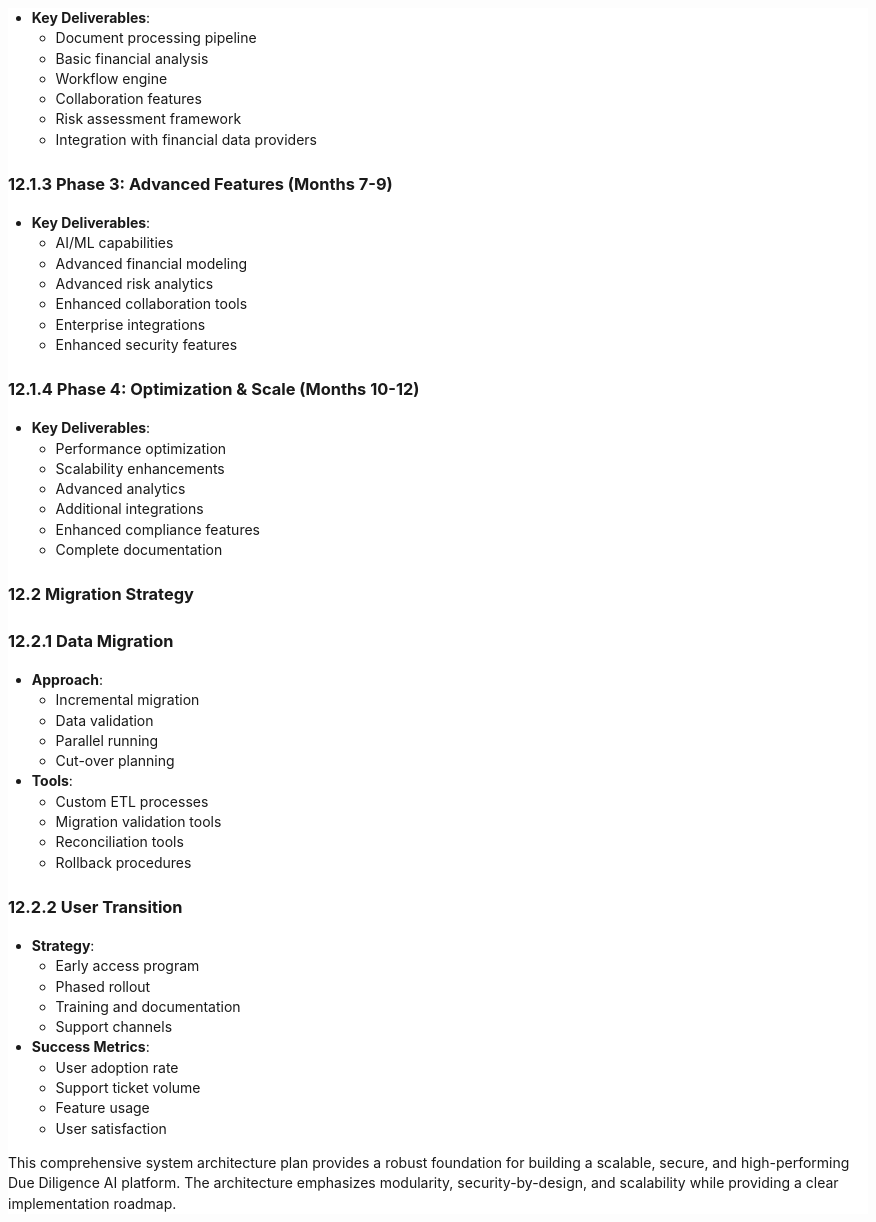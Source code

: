 - **Key Deliverables**:
    - Document processing pipeline
    - Basic financial analysis
    - Workflow engine
    - Collaboration features
    - Risk assessment framework
    - Integration with financial data providers

### 12.1.3 Phase 3: Advanced Features (Months 7-9)

- **Key Deliverables**:
    - AI/ML capabilities
    - Advanced financial modeling
    - Advanced risk analytics
    - Enhanced collaboration tools
    - Enterprise integrations
    - Enhanced security features

### 12.1.4 Phase 4: Optimization & Scale (Months 10-12)

- **Key Deliverables**:
    - Performance optimization
    - Scalability enhancements
    - Advanced analytics
    - Additional integrations
    - Enhanced compliance features
    - Complete documentation

### 12.2 Migration Strategy

### 12.2.1 Data Migration

- **Approach**:
    - Incremental migration
    - Data validation
    - Parallel running
    - Cut-over planning
- **Tools**:
    - Custom ETL processes
    - Migration validation tools
    - Reconciliation tools
    - Rollback procedures

### 12.2.2 User Transition

- **Strategy**:
    - Early access program
    - Phased rollout
    - Training and documentation
    - Support channels
- **Success Metrics**:
    - User adoption rate
    - Support ticket volume
    - Feature usage
    - User satisfaction

This comprehensive system architecture plan provides a robust foundation for building a scalable, secure, and high-performing Due Diligence AI platform. The architecture emphasizes modularity, security-by-design, and scalability while providing a clear implementation roadmap.